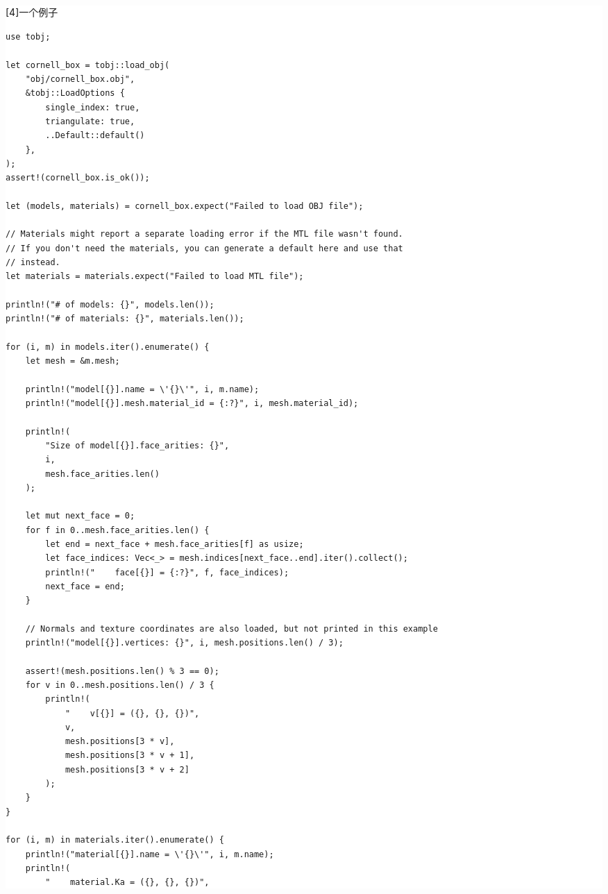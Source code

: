 [4]一个例子

```
use tobj;

let cornell_box = tobj::load_obj(
    "obj/cornell_box.obj",
    &tobj::LoadOptions {
        single_index: true,
        triangulate: true,
        ..Default::default()
    },
);
assert!(cornell_box.is_ok());

let (models, materials) = cornell_box.expect("Failed to load OBJ file");

// Materials might report a separate loading error if the MTL file wasn't found.
// If you don't need the materials, you can generate a default here and use that
// instead.
let materials = materials.expect("Failed to load MTL file");

println!("# of models: {}", models.len());
println!("# of materials: {}", materials.len());

for (i, m) in models.iter().enumerate() {
    let mesh = &m.mesh;

    println!("model[{}].name = \'{}\'", i, m.name);
    println!("model[{}].mesh.material_id = {:?}", i, mesh.material_id);

    println!(
        "Size of model[{}].face_arities: {}",
        i,
        mesh.face_arities.len()
    );

    let mut next_face = 0;
    for f in 0..mesh.face_arities.len() {
        let end = next_face + mesh.face_arities[f] as usize;
        let face_indices: Vec<_> = mesh.indices[next_face..end].iter().collect();
        println!("    face[{}] = {:?}", f, face_indices);
        next_face = end;
    }

    // Normals and texture coordinates are also loaded, but not printed in this example
    println!("model[{}].vertices: {}", i, mesh.positions.len() / 3);

    assert!(mesh.positions.len() % 3 == 0);
    for v in 0..mesh.positions.len() / 3 {
        println!(
            "    v[{}] = ({}, {}, {})",
            v,
            mesh.positions[3 * v],
            mesh.positions[3 * v + 1],
            mesh.positions[3 * v + 2]
        );
    }
}

for (i, m) in materials.iter().enumerate() {
    println!("material[{}].name = \'{}\'", i, m.name);
    println!(
        "    material.Ka = ({}, {}, {})",
```